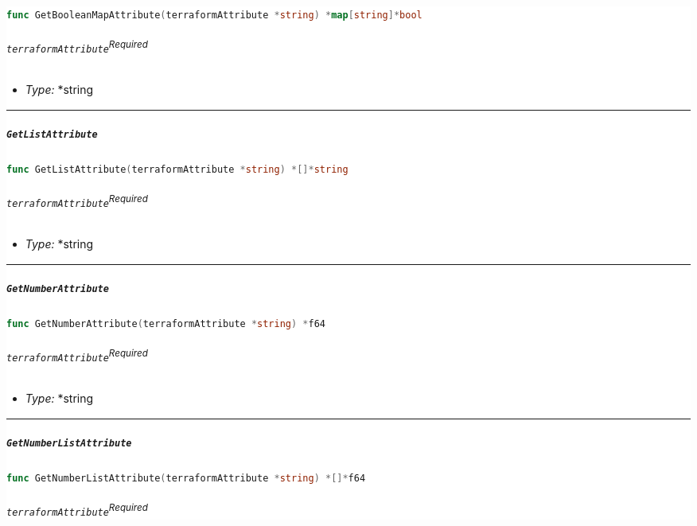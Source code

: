 ```go
func GetBooleanMapAttribute(terraformAttribute *string) *map[string]*bool
```

###### `terraformAttribute`<sup>Required</sup> <a name="terraformAttribute" id="@cdktf/provider-datadog.dataDatadogWorkflowAutomation.DataDatadogWorkflowAutomation.getBooleanMapAttribute.parameter.terraformAttribute"></a>

- *Type:* *string

---

##### `GetListAttribute` <a name="GetListAttribute" id="@cdktf/provider-datadog.dataDatadogWorkflowAutomation.DataDatadogWorkflowAutomation.getListAttribute"></a>

```go
func GetListAttribute(terraformAttribute *string) *[]*string
```

###### `terraformAttribute`<sup>Required</sup> <a name="terraformAttribute" id="@cdktf/provider-datadog.dataDatadogWorkflowAutomation.DataDatadogWorkflowAutomation.getListAttribute.parameter.terraformAttribute"></a>

- *Type:* *string

---

##### `GetNumberAttribute` <a name="GetNumberAttribute" id="@cdktf/provider-datadog.dataDatadogWorkflowAutomation.DataDatadogWorkflowAutomation.getNumberAttribute"></a>

```go
func GetNumberAttribute(terraformAttribute *string) *f64
```

###### `terraformAttribute`<sup>Required</sup> <a name="terraformAttribute" id="@cdktf/provider-datadog.dataDatadogWorkflowAutomation.DataDatadogWorkflowAutomation.getNumberAttribute.parameter.terraformAttribute"></a>

- *Type:* *string

---

##### `GetNumberListAttribute` <a name="GetNumberListAttribute" id="@cdktf/provider-datadog.dataDatadogWorkflowAutomation.DataDatadogWorkflowAutomation.getNumberListAttribute"></a>

```go
func GetNumberListAttribute(terraformAttribute *string) *[]*f64
```

###### `terraformAttribute`<sup>Required</sup> <a name="terraformAttribute" id="@cdktf/provider-datadog.dataDatadogWorkflowAutomation.DataDatadogWorkflowAutomation.getNumberListAttribute.parameter.terraformAttribute"></a>
